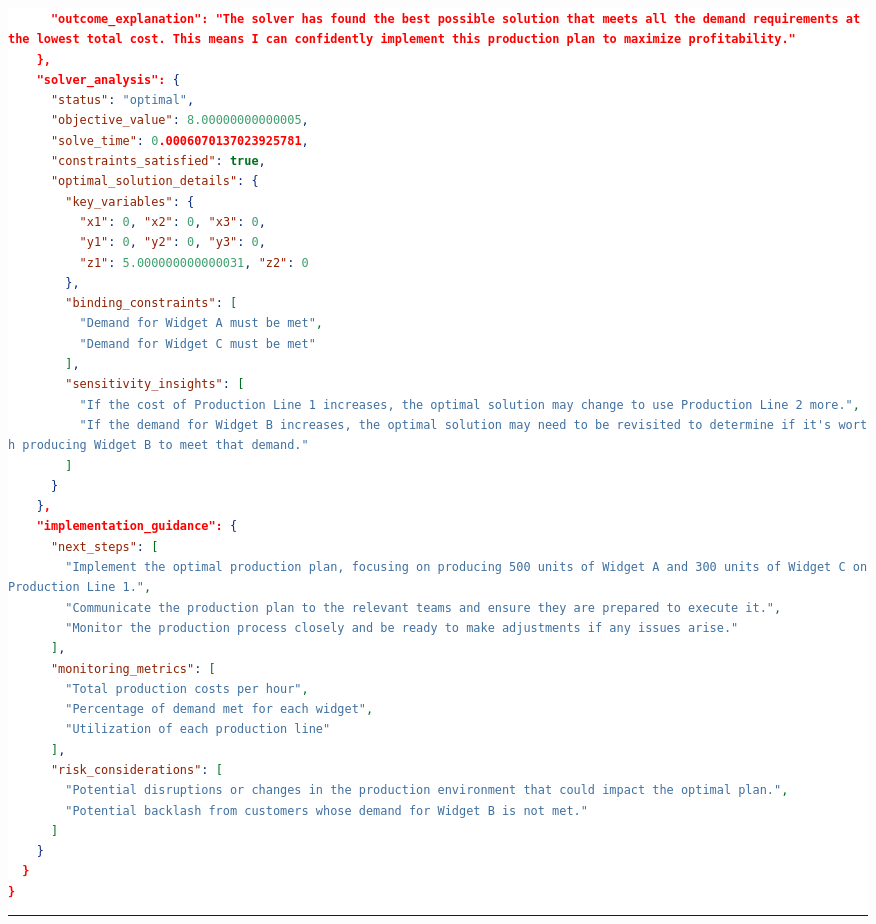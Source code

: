 ```json
      "outcome_explanation": "The solver has found the best possible solution that meets all the demand requirements at the lowest total cost. This means I can confidently implement this production plan to maximize profitability."
    },
    "solver_analysis": {
      "status": "optimal",
      "objective_value": 8.00000000000005,
      "solve_time": 0.0006070137023925781,
      "constraints_satisfied": true,
      "optimal_solution_details": {
        "key_variables": {
          "x1": 0, "x2": 0, "x3": 0,
          "y1": 0, "y2": 0, "y3": 0,
          "z1": 5.000000000000031, "z2": 0
        },
        "binding_constraints": [
          "Demand for Widget A must be met",
          "Demand for Widget C must be met"
        ],
        "sensitivity_insights": [
          "If the cost of Production Line 1 increases, the optimal solution may change to use Production Line 2 more.",
          "If the demand for Widget B increases, the optimal solution may need to be revisited to determine if it's worth producing Widget B to meet that demand."
        ]
      }
    },
    "implementation_guidance": {
      "next_steps": [
        "Implement the optimal production plan, focusing on producing 500 units of Widget A and 300 units of Widget C on Production Line 1.",
        "Communicate the production plan to the relevant teams and ensure they are prepared to execute it.",
        "Monitor the production process closely and be ready to make adjustments if any issues arise."
      ],
      "monitoring_metrics": [
        "Total production costs per hour",
        "Percentage of demand met for each widget",
        "Utilization of each production line"
      ],
      "risk_considerations": [
        "Potential disruptions or changes in the production environment that could impact the optimal plan.",
        "Potential backlash from customers whose demand for Widget B is not met."
      ]
    }
  }
}
```

---